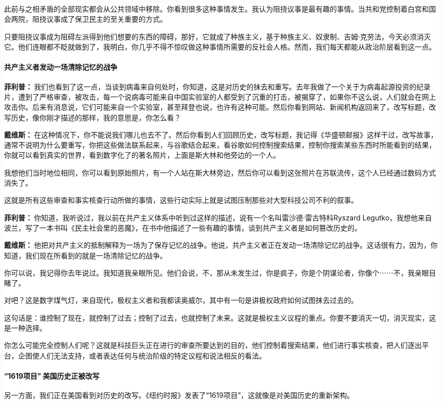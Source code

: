 </p>
<p>
 此前与之相矛盾的全部现实都会从公共领域中移除。你看到很多这种事情发生。我认为阻挠议事是最有趣的事情。当共和党控制着白宫和国会两院，阻挠议事成了保卫民主的至关重要的方式。
</p>
<p>
 只要阻挠议事成为阻碍左派得到他们想要的东西的障碍，那好，它就成了种族主义，基于种族主义、奴隶制、吉姆‧克劳法，今天必须消灭它。他们连眼都不眨就做到了，我明白，你几乎不得不惊叹做这种事情所需要的反社会人格。然而，我们每天都能从政治阶层看到这一点。
</p>
<h4>
 共产主义者发动一场清除记忆的战争
</h4>
<p>
 <strong>
  菲利普：
 </strong>
 我们也看到了这一点，当谈到病毒来自何处时，你知道，这是对历史的抹去和重写。去年我做了一个关于为病毒起源投资的纪录片，遭到了严格审查，被攻击，每一个说病毒可能来自中国实验室的人都受到了沉重的打击，被揭穿了，如果你不这么说，人们就会在网上攻击你。后来有消息说，它们可能来自一个实验室，甚至拜登也说，也许有这种可能。然后你看到网站、新闻机构返回来了，改写标题，改写历史，像你刚才描述的那样，我的意思是，你怎么看？
</p>
<p>
 <strong>
  戴维斯：
 </strong>
 在这种情况下，你不能说我们哪儿也去不了。然后你看到人们回顾历史，改写标题，我记得《华盛顿邮报》这样干过，改写故事，通常不说明为什么要重写，你把这些做法联系起来，与谷歌结合起来，看谷歌如何控制搜索结果，控制你搜索某些东西时所能看到的结果，你就可以看到真实的世界，看到数字化了的著名照片，上面是斯大林和他旁边的一个人。
</p>
<p>
 我想他们当时地位相同，你可以看到原始照片，有一个人站在斯大林旁边，然后你可以看到这张照片在苏联流传，这个人已经通过数码方式消失了。
</p>
<p>
 这就是所有这些审查和事实核查行动所做的事情，这些行动实际上就是试图压制那些对大型科技公司不利的叙事。
</p>
<p>
 <strong>
  菲利普：
 </strong>
 你知道，我听说过，我以前在共产主义体系中听到过这样的描述，说有一个名叫雷沙德‧雷古特科Ryszard Legutko，我想他来自波兰，写了一本书叫《民主社会里的恶魔》，在书中他描述了一些有趣的事情，谈到共产主义者是如何篡改历史的。
</p>
<p>
 <strong>
  戴维斯：
 </strong>
 他把对共产主义的抵制解释为一场为了保存记忆的战争。他说，共产主义者正在发动一场清除记忆的战争。这话很有力，因为，你知道，我们现在所看到的就是一场清除记忆的战争。
</p>
<p>
 你可以说，我记得你去年说过。我知道我亲眼所见。他们会说，不，那从未发生过，你是疯子，你是个阴谋论者，你像个⋯⋯不，我亲眼目睹了。
</p>
<p>
 对吧？这是数字煤气灯，来自现代，极权主义者和我都读奥威尔，其中有一句是讲极权政府如何试图抹去过去的。
</p>
<p>
 这句话是：谁控制了现在，就控制了过去；控制了过去，也就控制了未来。这就是极权主义议程的重点。你要不要消灭一切，消灭现实，这是一种选择。
</p>
<p>
 你怎么可能完全控制人们呢？这就是科技巨头正在进行的审查所要达到的目的，他们控制着搜索结果，他们进行事实核查，把人们逐出平台，企图使人们无法支持，或者表达任何与统治阶级的特定议程和说法相反的看法。
</p>
<h4>
 “1619项目” 美国历史正被改写
</h4>
<p>
 另一方面，我们正在美国看到对历史的改写。《纽约时报》发表了“1619项目”，这就像是对美国历史的重新架构。
</p>
<p>